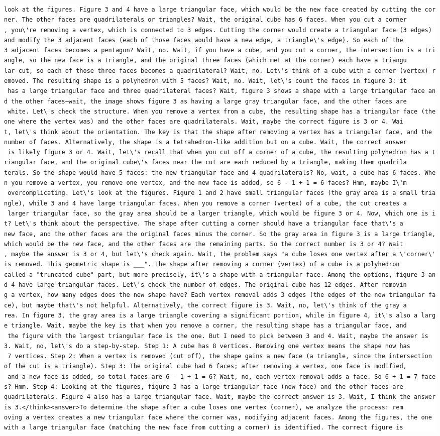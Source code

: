 ```
look at the figures. Figure 3 and 4 have a large triangular face, which would be the new face created by cutting the corner. The other faces are quadrilaterals or triangles? Wait, the original cube has 6 faces. When you cut a corner
, you\'re removing a vertex, which is connected to 3 edges. Cutting the corner would create a triangular face (3 edges) and modify the 3 adjacent faces (each of those faces would have a new edge, a triangle\'s edge). So each of the
3 adjacent faces becomes a pentagon? Wait, no. Wait, if you have a cube, and you cut a corner, the intersection is a triangle, so the new face is a triangle, and the original three faces (which met at the corner) each have a triangu
lar cut, so each of those three faces becomes a quadrilateral? Wait, no. Let\'s think of a cube with a corner (vertex) removed. The resulting shape is a polyhedron with 5 faces? Wait, no. Wait, let\'s count the faces in figure 3: it
 has a large triangular face and three quadrilateral faces? Wait, figure 3 shows a shape with a large triangular face and the other faces—wait, the image shows figure 3 as having a large gray triangular face, and the other faces are
 white. Let\'s check the structure. When you remove a vertex from a cube, the resulting shape has a triangular face (the one where the vertex was) and the other faces are quadrilaterals. Wait, maybe the correct figure is 3 or 4. Wai
t, let\'s think about the orientation. The key is that the shape after removing a vertex has a triangular face, and the number of faces. Alternatively, the shape is a tetrahedron-like addition but on a cube. Wait, the correct answer
 is likely figure 3 or 4. Wait, let\'s recall that when you cut off a corner of a cube, the resulting polyhedron has a triangular face, and the original cube\'s faces near the cut are each reduced by a triangle, making them quadrila
terals. So the shape would have 5 faces: the new triangular face and 4 quadrilaterals? No, wait, a cube has 6 faces. When you remove a vertex, you remove one vertex, and the new face is added, so 6 - 1 + 1 = 6 faces? Hmm, maybe I\'m
 overcomplicating. Let\'s look at the figures. Figure 1 and 2 have small triangular faces (the gray area is a small triangle), while 3 and 4 have large triangular faces. When you remove a corner (vertex) of a cube, the cut creates a
 larger triangular face, so the gray area should be a larger triangle, which would be figure 3 or 4. Now, which one is it? Let\'s think about the perspective. The shape after cutting a corner should have a triangular face that\'s a
new face, and the other faces are the original faces minus the corner. So the gray area in figure 3 is a large triangle, which would be the new face, and the other faces are the remaining parts. So the correct number is 3 or 4? Wait
, maybe the answer is 3 or 4, but let\'s check again. Wait, the problem says "a cube loses one vertex after a \'corner\' is removed. This geometric shape is ___". The shape after removing a corner (vertex) of a cube is a polyhedron
called a "truncated cube" part, but more precisely, it\'s a shape with a triangular face. Among the options, figure 3 and 4 have large triangular faces. Let\'s check the number of edges. The original cube has 12 edges. After removin
g a vertex, how many edges does the new shape have? Each vertex removal adds 3 edges (the edges of the new triangular face), but maybe that\'s not helpful. Alternatively, the correct figure is 3. Wait, no, let\'s think of the gray a
rea. In figure 3, the gray area is a large triangle covering a significant portion, while in figure 4, it\'s also a large triangle. Wait, maybe the key is that when you remove a corner, the resulting shape has a triangular face, and
 the figure with the largest triangular face is the one. But I need to pick between 3 and 4. Wait, maybe the answer is 3. Wait, no, let\'s do a step-by-step. Step 1: A cube has 8 vertices. Removing one vertex means the shape now has
 7 vertices. Step 2: When a vertex is removed (cut off), the shape gains a new face (a triangle, since the intersection of the cut is a triangle). Step 3: The original cube had 6 faces; after removing a vertex, one face is modified,
 and a new face is added, so total faces are 6 - 1 + 1 = 6? Wait, no, each vertex removal adds a face. So 6 + 1 = 7 faces? Hmm. Step 4: Looking at the figures, figure 3 has a large triangular face (new face) and the other faces are
quadrilaterals. Figure 4 also has a large triangular face. Wait, maybe the correct answer is 3. Wait, I think the answer is 3.</think><answer>To determine the shape after a cube loses one vertex (corner), we analyze the process: rem
oving a vertex creates a new triangular face where the corner was, modifying adjacent faces. Among the figures, the one with a large triangular face (matching the new face from cutting a corner) is identified. The correct figure is
```